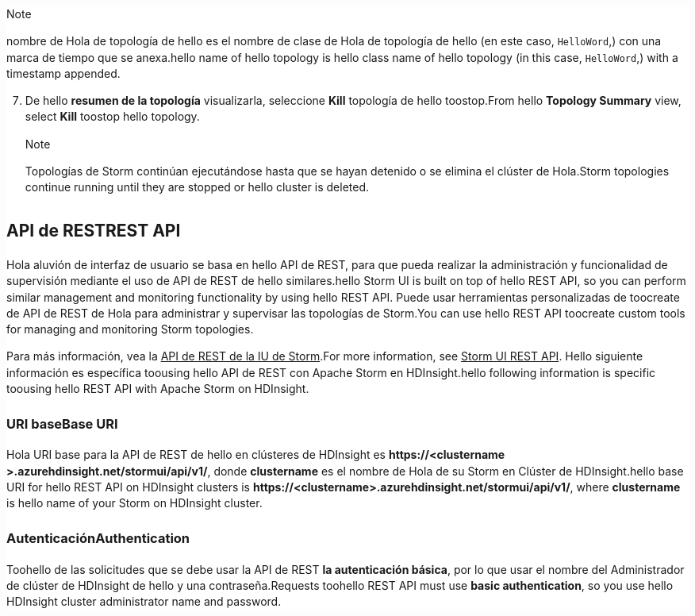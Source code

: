   > [!NOTE]
   > <span data-ttu-id="cd409-193">nombre de Hola de topología de hello es el nombre de clase de Hola de topología de hello (en este caso, `HelloWord`,) con una marca de tiempo que se anexa.</span><span class="sxs-lookup"><span data-stu-id="cd409-193">hello name of hello topology is hello class name of hello topology (in this case, `HelloWord`,) with a timestamp appended.</span></span>

7. <span data-ttu-id="cd409-194">De hello **resumen de la topología** visualizarla, seleccione **Kill** topología de hello toostop.</span><span class="sxs-lookup"><span data-stu-id="cd409-194">From hello **Topology Summary** view, select **Kill** toostop hello topology.</span></span>

   > [!NOTE]
   > <span data-ttu-id="cd409-195">Topologías de Storm continúan ejecutándose hasta que se hayan detenido o se elimina el clúster de Hola.</span><span class="sxs-lookup"><span data-stu-id="cd409-195">Storm topologies continue running until they are stopped or hello cluster is deleted.</span></span>


## <a name="rest-api"></a><span data-ttu-id="cd409-196">API de REST</span><span class="sxs-lookup"><span data-stu-id="cd409-196">REST API</span></span>

<span data-ttu-id="cd409-197">Hola aluvión de interfaz de usuario se basa en hello API de REST, para que pueda realizar la administración y funcionalidad de supervisión mediante el uso de API de REST de hello similares.</span><span class="sxs-lookup"><span data-stu-id="cd409-197">hello Storm UI is built on top of hello REST API, so you can perform similar management and monitoring functionality by using hello REST API.</span></span> <span data-ttu-id="cd409-198">Puede usar herramientas personalizadas de toocreate de API de REST de Hola para administrar y supervisar las topologías de Storm.</span><span class="sxs-lookup"><span data-stu-id="cd409-198">You can use hello REST API toocreate custom tools for managing and monitoring Storm topologies.</span></span>

<span data-ttu-id="cd409-199">Para más información, vea la [API de REST de la IU de Storm](https://github.com/apache/storm/blob/0.9.3-branch/STORM-UI-REST-API.md).</span><span class="sxs-lookup"><span data-stu-id="cd409-199">For more information, see [Storm UI REST API](https://github.com/apache/storm/blob/0.9.3-branch/STORM-UI-REST-API.md).</span></span> <span data-ttu-id="cd409-200">Hello siguiente información es específica toousing hello API de REST con Apache Storm en HDInsight.</span><span class="sxs-lookup"><span data-stu-id="cd409-200">hello following information is specific toousing hello REST API with Apache Storm on HDInsight.</span></span>

### <a name="base-uri"></a><span data-ttu-id="cd409-201">URI base</span><span class="sxs-lookup"><span data-stu-id="cd409-201">Base URI</span></span>

<span data-ttu-id="cd409-202">Hola URI base para la API de REST de hello en clústeres de HDInsight es **https://&lt;clustername >.azurehdinsight.net/stormui/api/v1/**, donde **clustername** es el nombre de Hola de su Storm en Clúster de HDInsight.</span><span class="sxs-lookup"><span data-stu-id="cd409-202">hello base URI for hello REST API on HDInsight clusters is **https://&lt;clustername>.azurehdinsight.net/stormui/api/v1/**, where **clustername** is hello name of your Storm on HDInsight cluster.</span></span>

### <a name="authentication"></a><span data-ttu-id="cd409-203">Autenticación</span><span class="sxs-lookup"><span data-stu-id="cd409-203">Authentication</span></span>

<span data-ttu-id="cd409-204">Toohello de las solicitudes que se debe usar la API de REST **la autenticación básica**, por lo que usar el nombre del Administrador de clúster de HDInsight de hello y una contraseña.</span><span class="sxs-lookup"><span data-stu-id="cd409-204">Requests toohello REST API must use **basic authentication**, so you use hello HDInsight cluster administrator name and password.</span></span>


[hdinsight-dashboard]: ./media/hdinsight-storm-deploy-monitor-topology/dashboard-link.png
[storm-dashboard-submit]: ./media/hdinsight-storm-deploy-monitor-topology/submit.png
[storm-dashboard-ui]: ./media/hdinsight-storm-deploy-monitor-topology/storm-ui-summary.png